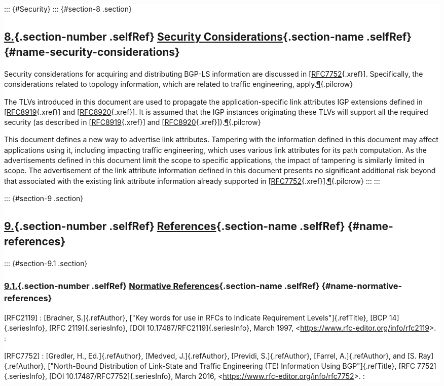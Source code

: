 ::: {#Security}
::: {#section-8 .section}
## [8.](#section-8){.section-number .selfRef} [Security Considerations](#name-security-considerations){.section-name .selfRef} {#name-security-considerations}

Security considerations for acquiring and distributing BGP-LS
information are discussed in \[[RFC7752](#RFC7752){.xref}\].
Specifically, the considerations related to topology information, which
are related to traffic engineering, apply.[¶](#section-8-1){.pilcrow}

The TLVs introduced in this document are used to propagate the
application-specific link attributes IGP extensions defined in
\[[RFC8919](#RFC8919){.xref}\] and \[[RFC8920](#RFC8920){.xref}\]. It is
assumed that the IGP instances originating these TLVs will support all
the required security (as described in \[[RFC8919](#RFC8919){.xref}\]
and \[[RFC8920](#RFC8920){.xref}\]).[¶](#section-8-2){.pilcrow}

This document defines a new way to advertise link attributes. Tampering
with the information defined in this document may affect applications
using it, including impacting traffic engineering, which uses various
link attributes for its path computation. As the advertisements defined
in this document limit the scope to specific applications, the impact of
tampering is similarly limited in scope. The advertisement of the link
attribute information defined in this document presents no significant
additional risk beyond that associated with the existing link attribute
information already supported in
\[[RFC7752](#RFC7752){.xref}\].[¶](#section-8-3){.pilcrow}
:::
:::

::: {#section-9 .section}
## [9.](#section-9){.section-number .selfRef} [References](#name-references){.section-name .selfRef} {#name-references}

::: {#section-9.1 .section}
### [9.1.](#section-9.1){.section-number .selfRef} [Normative References](#name-normative-references){.section-name .selfRef} {#name-normative-references}

\[RFC2119\]
:   [Bradner, S.]{.refAuthor}, [\"Key words for use in RFCs to Indicate
    Requirement Levels\"]{.refTitle}, [BCP 14]{.seriesInfo}, [RFC
    2119]{.seriesInfo}, [DOI 10.17487/RFC2119]{.seriesInfo}, March 1997,
    \<<https://www.rfc-editor.org/info/rfc2119>\>.
:   

\[RFC7752\]
:   [Gredler, H., Ed.]{.refAuthor}, [Medved, J.]{.refAuthor},
    [Previdi, S.]{.refAuthor}, [Farrel, A.]{.refAuthor}, and [S.
    Ray]{.refAuthor}, [\"North-Bound Distribution of Link-State and
    Traffic Engineering (TE) Information Using BGP\"]{.refTitle}, [RFC
    7752]{.seriesInfo}, [DOI 10.17487/RFC7752]{.seriesInfo}, March 2016,
    \<<https://www.rfc-editor.org/info/rfc7752>\>.
:   
